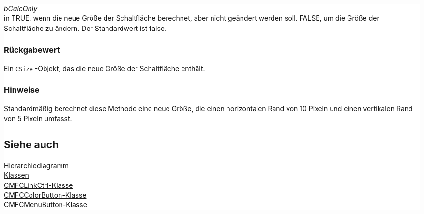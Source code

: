 *bCalcOnly*<br/>
in TRUE, wenn die neue Größe der Schaltfläche berechnet, aber nicht geändert werden soll. FALSE, um die Größe der Schaltfläche zu ändern. Der Standardwert ist false.

### <a name="return-value"></a>Rückgabewert

Ein `CSize` -Objekt, das die neue Größe der Schaltfläche enthält.

### <a name="remarks"></a>Hinweise

Standardmäßig berechnet diese Methode eine neue Größe, die einen horizontalen Rand von 10 Pixeln und einen vertikalen Rand von 5 Pixeln umfasst.

## <a name="see-also"></a>Siehe auch

[Hierarchiediagramm](../../mfc/hierarchy-chart.md)<br/>
[Klassen](../../mfc/reference/mfc-classes.md)<br/>
[CMFCLinkCtrl-Klasse](../../mfc/reference/cmfclinkctrl-class.md)<br/>
[CMFCColorButton-Klasse](../../mfc/reference/cmfccolorbutton-class.md)<br/>
[CMFCMenuButton-Klasse](../../mfc/reference/cmfcmenubutton-class.md)
